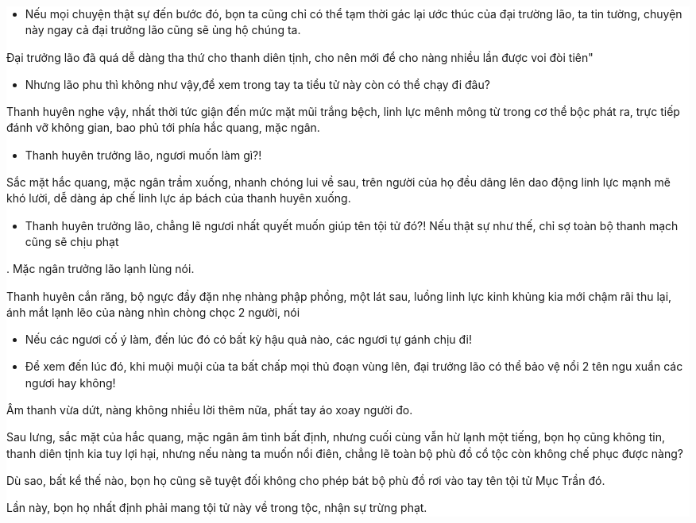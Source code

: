 - Nếu mọi chuyện thật sự đến bước đó, bọn ta cũng chỉ có thể tạm thời gác lại ước thúc của đại trường lão, ta tin tường, chuyện này ngay cả đại trưởng lão cũng sẽ ủng hộ chúng ta.

Đại trưởng lão đã quá dễ dàng tha thứ cho thanh diên tịnh, cho nên mới để cho nàng nhiều lần được voi đòi tiên"

- Nhưng lão phu thì không như vậy,để xem trong tay ta tiểu tử này còn có thể chạy đi đâu?

Thanh huyên nghe vậy, nhất thời tức giận đến mức mặt mũi trắng bệch, linh lực mênh mông từ trong cơ thể bộc phát ra, trực tiếp đánh vỡ không gian, bao phủ tới phía hắc quang, mặc ngân.

- Thanh huyên trưởng lão, ngươi muốn làm gì?!

Sắc mặt hắc quang, mặc ngân trầm xuống, nhanh chóng lui về sau, trên người của họ đều dâng lên dao động linh lực mạnh mẽ khó lười, dễ dàng áp chế linh lực áp bách của thanh huyên xuống.

- Thanh huyên trưởng lão, chẳng lẽ ngươi nhất quyết muốn giúp tên tội tử đó?! Nếu thật sự như thế, chỉ sợ toàn bộ thanh mạch cũng sẽ chịu phạt

. Mặc ngân trưởng lão lạnh lùng nói.

Thanh huyên cắn răng, bộ ngực đầy đặn nhẹ nhàng phập phồng, một lát sau, luồng linh lực kinh khủng kia mới chậm rãi thu lại, ánh mắt lạnh lẽo của nàng nhìn chòng chọc 2 người, nói

- Nếu các ngươi cố ý làm, đến lúc đó có bất kỳ hậu quả nào, các ngươi tự gánh chịu đi!

- Để xem đến lúc đó, khi muội muội của ta bất chấp mọi thủ đoạn vùng lên, đại trưởng lão có thể bảo vệ nổi 2 tên ngu xuẩn các ngươi hay không!

Âm thanh vừa dứt, nàng không nhiều lời thêm nữa, phất tay áo xoay người đo.

Sau lưng, sắc mặt của hắc quang, mặc ngân âm tình bất định, nhưng cuối cùng vẫn hừ lạnh một tiếng, bọn họ cũng không tin, thanh diên tịnh kia tuy lợi hại, nhưng nếu nàng ta muốn nổi điên, chẳng lẽ toàn bộ phù đồ cổ tộc còn không chế phục được nàng?

Dù sao, bất kể thế nào, bọn họ cũng sẽ tuyệt đối không cho phép bát bộ phù đồ rơi vào tay tên tội tử Mục Trần đó.

Lần này, bọn họ nhất định phải mang tội tử này về trong tộc, nhận sự trừng phạt.




